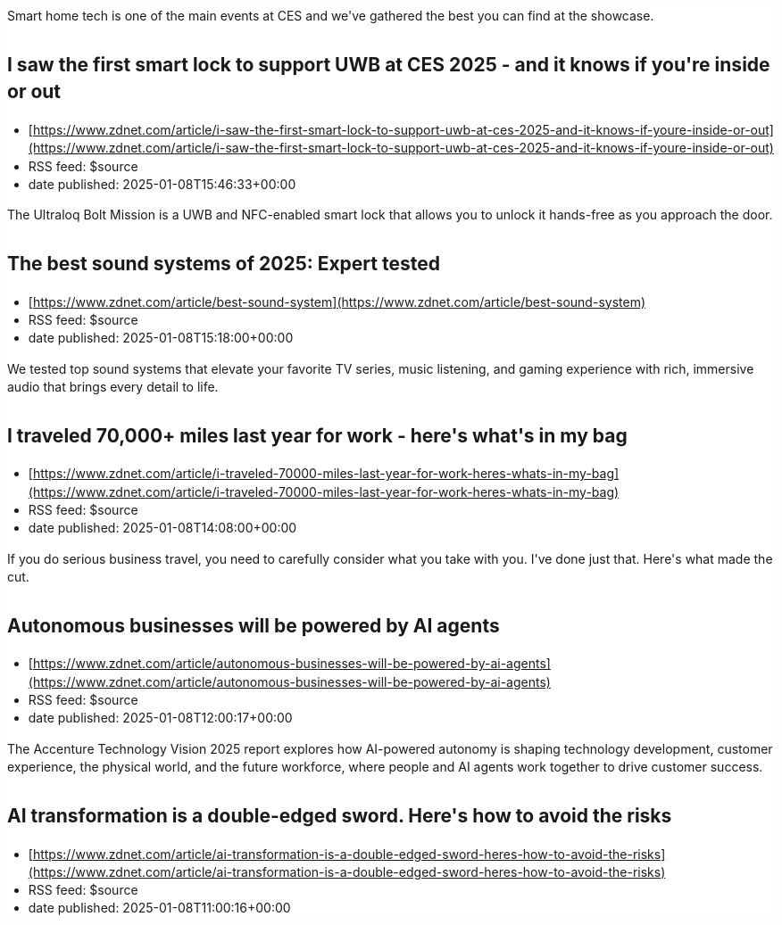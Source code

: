 Smart home tech is one of the main events at CES and we've gathered the best you can find at the showcase.

## I saw the first smart lock to support UWB at CES 2025 - and it knows if you're inside or out
 - [https://www.zdnet.com/article/i-saw-the-first-smart-lock-to-support-uwb-at-ces-2025-and-it-knows-if-youre-inside-or-out](https://www.zdnet.com/article/i-saw-the-first-smart-lock-to-support-uwb-at-ces-2025-and-it-knows-if-youre-inside-or-out)
 - RSS feed: $source
 - date published: 2025-01-08T15:46:33+00:00

The Ultraloq Bolt Mission is a UWB and NFC-enabled smart lock that allows you to unlock it hands-free as you approach the door.

## The best sound systems of 2025: Expert tested
 - [https://www.zdnet.com/article/best-sound-system](https://www.zdnet.com/article/best-sound-system)
 - RSS feed: $source
 - date published: 2025-01-08T15:18:00+00:00

We tested top sound systems that elevate your favorite TV series, music listening, and gaming experience with rich, immersive audio that brings every detail to life.

## I traveled 70,000+ miles last year for work - here's what's in my bag
 - [https://www.zdnet.com/article/i-traveled-70000-miles-last-year-for-work-heres-whats-in-my-bag](https://www.zdnet.com/article/i-traveled-70000-miles-last-year-for-work-heres-whats-in-my-bag)
 - RSS feed: $source
 - date published: 2025-01-08T14:08:00+00:00

If you do serious business travel, you need to carefully consider what you take with you. I've done just that. Here's what made the cut.

## Autonomous businesses will be powered by AI agents
 - [https://www.zdnet.com/article/autonomous-businesses-will-be-powered-by-ai-agents](https://www.zdnet.com/article/autonomous-businesses-will-be-powered-by-ai-agents)
 - RSS feed: $source
 - date published: 2025-01-08T12:00:17+00:00

The Accenture Technology Vision 2025 report explores how AI-powered autonomy is shaping technology development, customer experience, the physical world, and the future workforce, where people and AI agents work together to drive customer success.

## AI transformation is a double-edged sword. Here's how to avoid the risks
 - [https://www.zdnet.com/article/ai-transformation-is-a-double-edged-sword-heres-how-to-avoid-the-risks](https://www.zdnet.com/article/ai-transformation-is-a-double-edged-sword-heres-how-to-avoid-the-risks)
 - RSS feed: $source
 - date published: 2025-01-08T11:00:16+00:00
